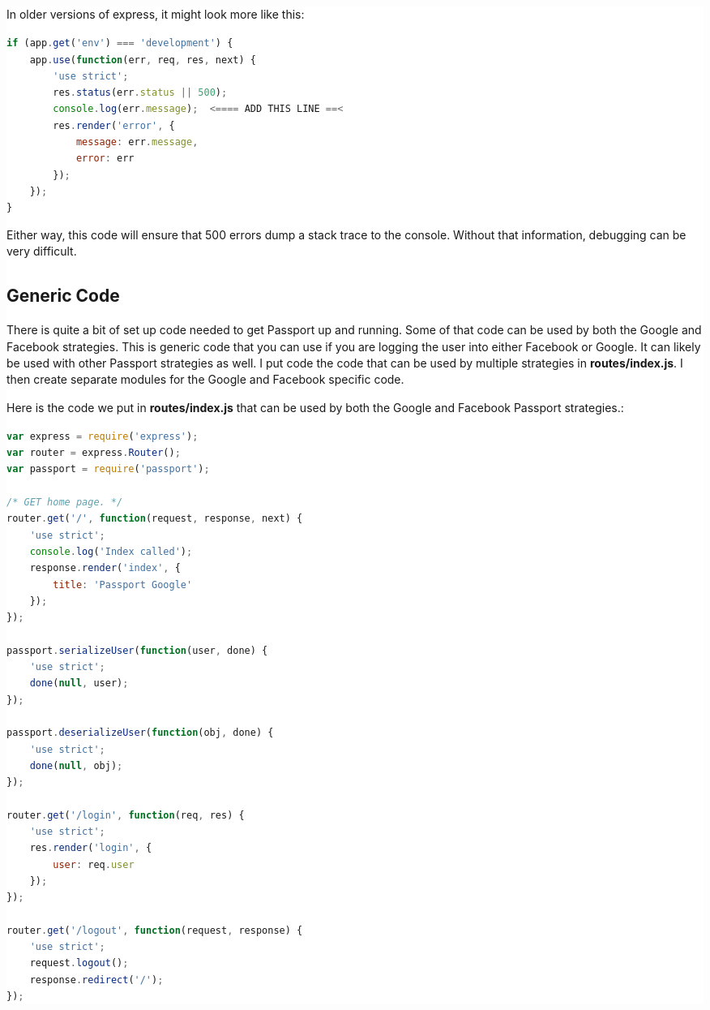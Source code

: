In older versions of express, it might look more like this:

```javascript
if (app.get('env') === 'development') {
    app.use(function(err, req, res, next) {
        'use strict';
        res.status(err.status || 500);
        console.log(err.message);  <==== ADD THIS LINE ==<
        res.render('error', {
            message: err.message,
            error: err
        });
    });
}
```

Either way, this code will ensure that 500 errors dump a stack trace to the console. Without that information, debugging can be very difficult.

## Generic Code

There is quite a bit of set up code needed to get Passport up and running. Some of that code can be used by both the Google and Facebook strategies. This is generic code that you can use if you are logging the user into either Facebook or Google. It can likely be used with other Passport strategies as well. I put code the code that can be used by multiple strategies in **routes/index.js**. I then create separate modules for the Google and Facebook specific code.

Here is the code we put in **routes/index.js** that can be used by both the Google and Facebook Passport strategies.:

```javascript
var express = require('express');
var router = express.Router();
var passport = require('passport');

/* GET home page. */
router.get('/', function(request, response, next) {
    'use strict';
    console.log('Index called');
    response.render('index', {
        title: 'Passport Google'
    });
});

passport.serializeUser(function(user, done) {
    'use strict';
    done(null, user);
});

passport.deserializeUser(function(obj, done) {
    'use strict';
    done(null, obj);
});

router.get('/login', function(req, res) {
    'use strict';
    res.render('login', {
        user: req.user
    });
});

router.get('/logout', function(request, response) {
    'use strict';
    request.logout();
    response.redirect('/');
});
```